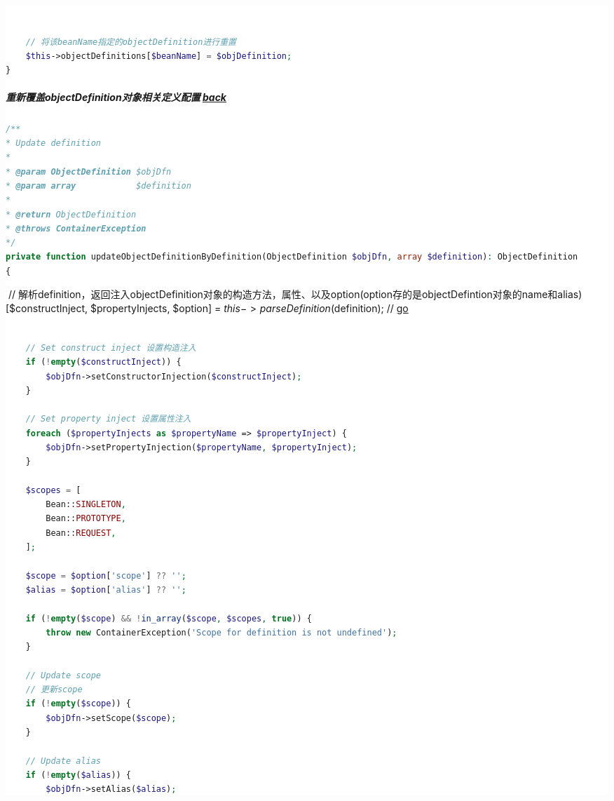 ```php


    // 将该beanName指定的objectDefinition进行重置
    $this->objectDefinitions[$beanName] = $objDefinition;
}
```

##### 重新覆盖objectDefinition对象相关定义配置 <a name="updateObjectDefinitionByDefinition"></a> [back](#updateObjectDefinitionByDefinitionReturn)

```php
/**
* Update definition
*
* @param ObjectDefinition $objDfn
* @param array            $definition
*
* @return ObjectDefinition
* @throws ContainerException
*/
private function updateObjectDefinitionByDefinition(ObjectDefinition $objDfn, array $definition): ObjectDefinition
{    
```

​	// 解析definition，返回注入objectDefinition对象的构造方法，属性、以及option(option存的是objectDefintion对象的name和alias)
​    [$constructInject, $propertyInjects, $option] = $this->parseDefinition($definition); // [go](#parseDefinition) <a name="parseDefinitionReturn"></a>

```php

    // Set construct inject 设置构造注入
    if (!empty($constructInject)) {
        $objDfn->setConstructorInjection($constructInject);
    }

    // Set property inject 设置属性注入
    foreach ($propertyInjects as $propertyName => $propertyInject) {
        $objDfn->setPropertyInjection($propertyName, $propertyInject);
    }

    $scopes = [
        Bean::SINGLETON,
        Bean::PROTOTYPE,
        Bean::REQUEST,
    ];

    $scope = $option['scope'] ?? '';
    $alias = $option['alias'] ?? '';

    if (!empty($scope) && !in_array($scope, $scopes, true)) {
        throw new ContainerException('Scope for definition is not undefined');
    }

    // Update scope
	// 更新scope
    if (!empty($scope)) {
        $objDfn->setScope($scope);
    }

    // Update alias
    if (!empty($alias)) {
        $objDfn->setAlias($alias);

```